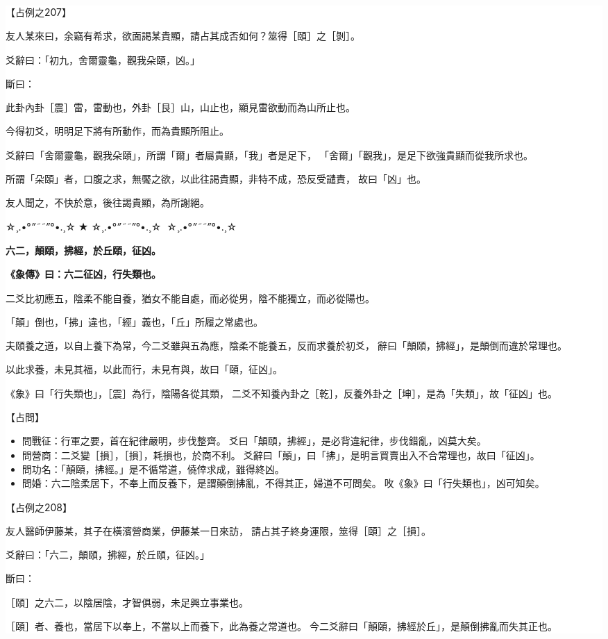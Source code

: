 【占例之207】

友人某來曰，余竊有希求，欲面謁某貴顯，請占其成否如何？筮得［頤］之［剝］。

爻辭曰：「初九，舍爾靈龜，觀我朵頤，凶。」

斷曰：

此卦內卦［震］雷，雷動也，外卦［艮］山，山止也，顯見雷欲動而為山所止也。

今得初爻，明明足下將有所動作，而為貴顯所阻止。

爻辭曰「舍爾靈龜，觀我朵頤」，所謂「爾」者屬貴顯，「我」者是足下，
「舍爾」「觀我」，是足下欲強貴顯而從我所求也。

所謂「朵頤」者，口腹之求，無饜之欲，以此往謁貴顯，非特不成，恐反受譴責，
故曰「凶」也。

友人聞之，不快於意，後往謁貴顯，為所謝絕。

☆¸.•°*”˜˜”*°•.¸☆ ★ ☆¸.•°*”˜˜”*°•.¸☆  ☆¸.•°*”˜˜”*°•.¸☆

**六二，顛頤，拂經，於丘頤，征凶。**

**《象****傳****》曰：六二征凶，行失類也。**

二爻比初應五，陰柔不能自養，猶女不能自處，而必從男，陰不能獨立，而必從陽也。

「顛」倒也，「拂」違也，「經」義也，「丘」所履之常處也。

夫頤養之道，以自上養下為常，今二爻雖與五為應，陰柔不能養五，反而求養於初爻，
辭曰「顛頤，拂經」，是顛倒而違於常理也。

以此求養，未見其福，以此而行，未見有與，故曰「頤，征凶」。

《象》曰「行失類也」，［震］為行，陰陽各從其類，
二爻不知養內卦之［乾］，反養外卦之［坤］，是為「失類」，故「征凶」也。

【占問】

*   問戰征：行軍之要，首在紀律嚴明，步伐整齊。
    爻曰「顛頤，拂經」，是必背違紀律，步伐錯亂，凶莫大矣。
*   問營商：二爻變［損］，［損］，耗損也，於商不利。
    爻辭曰「顛」，曰「拂」，是明言買賣出入不合常理也，故曰「征凶」。
*   問功名：「顛頤，拂經。」是不循常道，僥倖求成，雖得終凶。
*   問婚：六二陰柔居下，不奉上而反養下，是謂顛倒拂亂，不得其正，婦道不可問矣。
    呚《象》曰「行失類也」，凶可知矣。 

【占例之208】

友人醫師伊藤某，其子在橫濱營商業，伊藤某一日來訪，
請占其子終身運限，筮得［頤］之［損］。

爻辭曰：「六二，顛頤，拂經，於丘頤，征凶。」

斷曰：

［頤］之六二，以陰居陰，才智俱弱，未足興立事業也。

［頤］者、養也，當居下以奉上，不當以上而養下，此為養之常道也。
今二爻辭曰「顛頤，拂經於丘」，是顛倒拂亂而失其正也。
